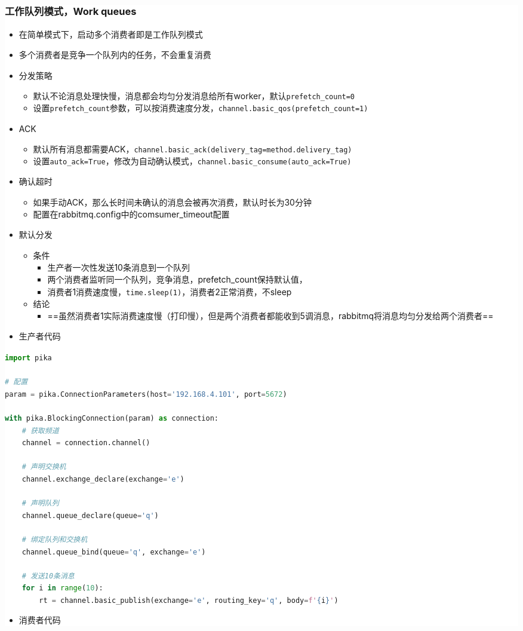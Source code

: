 

### 工作队列模式，Work queues

* 在简单模式下，启动多个消费者即是工作队列模式
* 多个消费者是竞争一个队列内的任务，不会重复消费
* 分发策略
  * 默认不论消息处理快慢，消息都会均匀分发消息给所有worker，默认`prefetch_count=0`
  * 设置`prefetch_count`参数，可以按消费速度分发，`channel.basic_qos(prefetch_count=1)`

* ACK
  * 默认所有消息都需要ACK，`channel.basic_ack(delivery_tag=method.delivery_tag)`
  * 设置`auto_ack=True`，修改为自动确认模式，`channel.basic_consume(auto_ack=True)`


* 确认超时
  * 如果手动ACK，那么长时间未确认的消息会被再次消费，默认时长为30分钟
  * 配置在rabbitmq.config中的comsumer_timeout配置



* 默认分发
  * 条件
    * 生产者一次性发送10条消息到一个队列
    * 两个消费者监听同一个队列，竞争消息，prefetch_count保持默认值，
    * 消费者1消费速度慢，`time.sleep(1)`，消费者2正常消费，不sleep
  * 结论
    * ==虽然消费者1实际消费速度慢（打印慢），但是两个消费者都能收到5调消息，rabbitmq将消息均匀分发给两个消费者==
* 生产者代码

```py
import pika

# 配置
param = pika.ConnectionParameters(host='192.168.4.101', port=5672)

with pika.BlockingConnection(param) as connection:
    # 获取频道
    channel = connection.channel()

    # 声明交换机
    channel.exchange_declare(exchange='e')

    # 声明队列
    channel.queue_declare(queue='q')

    # 绑定队列和交换机
    channel.queue_bind(queue='q', exchange='e')

    # 发送10条消息
    for i in range(10):
        rt = channel.basic_publish(exchange='e', routing_key='q', body=f'{i}')
```

* 消费者代码
